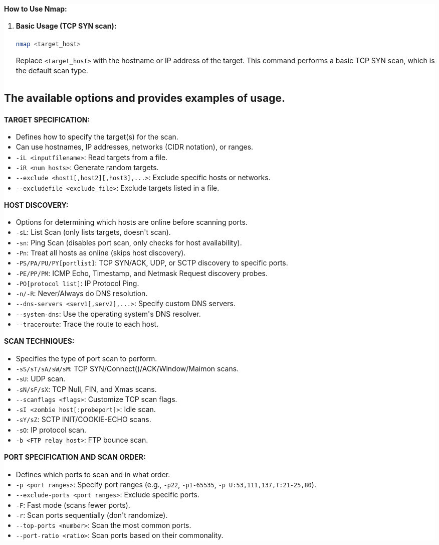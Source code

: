 **How to Use Nmap:**

1. **Basic Usage (TCP SYN scan):**

   ```bash
   nmap <target_host>
   ```

   Replace `<target_host>` with the hostname or IP address of the target. This command performs a basic TCP SYN scan, which is the default scan type.

## The available options and provides examples of usage.

**TARGET SPECIFICATION:**

* Defines how to specify the target(s) for the scan.
* Can use hostnames, IP addresses, networks (CIDR notation), or ranges.
* `-iL <inputfilename>`: Read targets from a file.
* `-iR <num hosts>`: Generate random targets.
* `--exclude <host1[,host2][,host3],...>`: Exclude specific hosts or networks.
* `--excludefile <exclude_file>`: Exclude targets listed in a file.

**HOST DISCOVERY:**

* Options for determining which hosts are online before scanning ports.
* `-sL`: List Scan (only lists targets, doesn't scan).
* `-sn`: Ping Scan (disables port scan, only checks for host availability).
* `-Pn`: Treat all hosts as online (skips host discovery).
* `-PS/PA/PU/PY[portlist]`: TCP SYN/ACK, UDP, or SCTP discovery to specific ports.
* `-PE/PP/PM`: ICMP Echo, Timestamp, and Netmask Request discovery probes.
* `-PO[protocol list]`: IP Protocol Ping.
* `-n/-R`: Never/Always do DNS resolution.
* `--dns-servers <serv1[,serv2],...>`: Specify custom DNS servers.
* `--system-dns`: Use the operating system's DNS resolver.
* `--traceroute`: Trace the route to each host.

**SCAN TECHNIQUES:**

* Specifies the type of port scan to perform.
* `-sS/sT/sA/sW/sM`: TCP SYN/Connect()/ACK/Window/Maimon scans.
* `-sU`: UDP scan.
* `-sN/sF/sX`: TCP Null, FIN, and Xmas scans.
* `--scanflags <flags>`: Customize TCP scan flags.
* `-sI <zombie host[:probeport]>`: Idle scan.
* `-sY/sZ`: SCTP INIT/COOKIE-ECHO scans.
* `-sO`: IP protocol scan.
* `-b <FTP relay host>`: FTP bounce scan.

**PORT SPECIFICATION AND SCAN ORDER:**

* Defines which ports to scan and in what order.
* `-p <port ranges>`: Specify port ranges (e.g., `-p22`, `-p1-65535`, `-p U:53,111,137,T:21-25,80`).
* `--exclude-ports <port ranges>`: Exclude specific ports.
* `-F`: Fast mode (scans fewer ports).
* `-r`: Scan ports sequentially (don't randomize).
* `--top-ports <number>`: Scan the most common ports.
* `--port-ratio <ratio>`: Scan ports based on their commonality.

